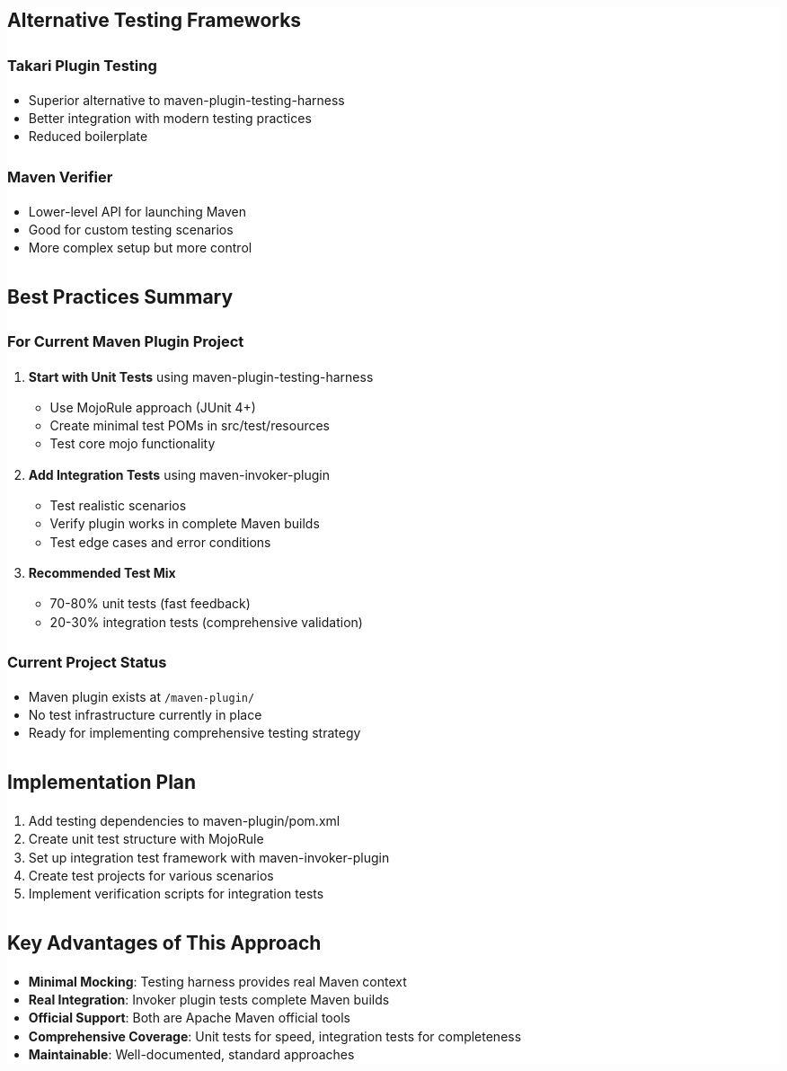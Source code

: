 ## Alternative Testing Frameworks

### Takari Plugin Testing
- Superior alternative to maven-plugin-testing-harness
- Better integration with modern testing practices
- Reduced boilerplate

### Maven Verifier
- Lower-level API for launching Maven
- Good for custom testing scenarios
- More complex setup but more control

## Best Practices Summary

### For Current Maven Plugin Project

1. **Start with Unit Tests** using maven-plugin-testing-harness
   - Use MojoRule approach (JUnit 4+)
   - Create minimal test POMs in src/test/resources
   - Test core mojo functionality

2. **Add Integration Tests** using maven-invoker-plugin
   - Test realistic scenarios
   - Verify plugin works in complete Maven builds
   - Test edge cases and error conditions

3. **Recommended Test Mix**
   - 70-80% unit tests (fast feedback)
   - 20-30% integration tests (comprehensive validation)

### Current Project Status
- Maven plugin exists at `/maven-plugin/`
- No test infrastructure currently in place
- Ready for implementing comprehensive testing strategy

## Implementation Plan

1. Add testing dependencies to maven-plugin/pom.xml
2. Create unit test structure with MojoRule
3. Set up integration test framework with maven-invoker-plugin
4. Create test projects for various scenarios
5. Implement verification scripts for integration tests

## Key Advantages of This Approach

- **Minimal Mocking**: Testing harness provides real Maven context
- **Real Integration**: Invoker plugin tests complete Maven builds  
- **Official Support**: Both are Apache Maven official tools
- **Comprehensive Coverage**: Unit tests for speed, integration tests for completeness
- **Maintainable**: Well-documented, standard approaches